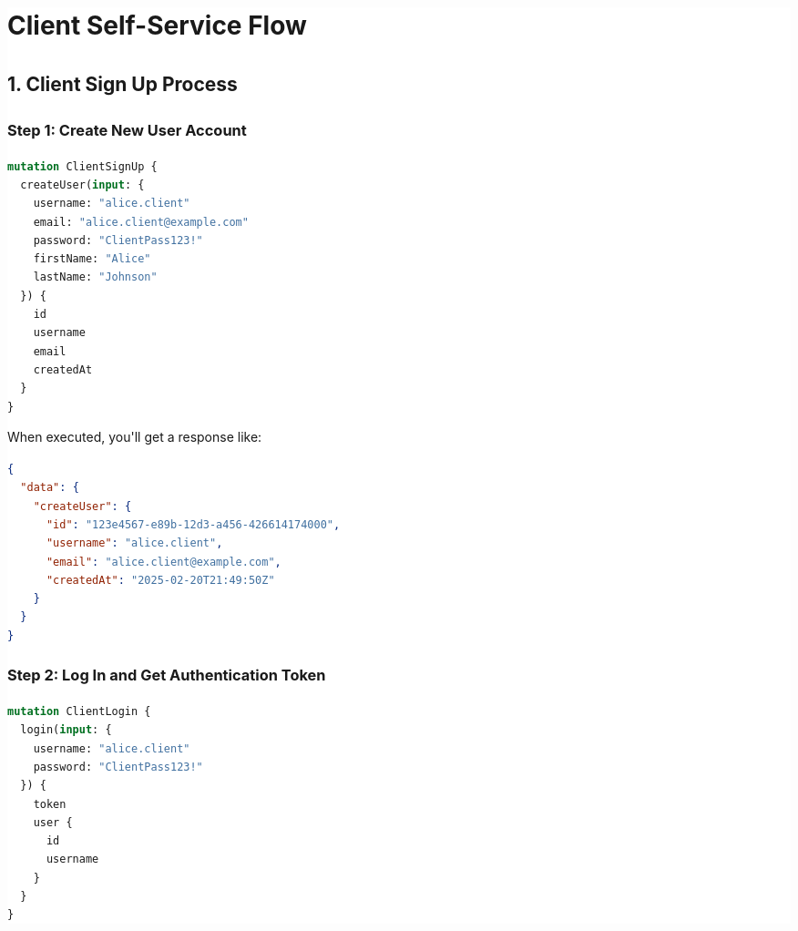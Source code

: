 # Client Self-Service Flow

## 1. Client Sign Up Process

### Step 1: Create New User Account
```graphql
mutation ClientSignUp {
  createUser(input: {
    username: "alice.client"
    email: "alice.client@example.com"
    password: "ClientPass123!"
    firstName: "Alice"
    lastName: "Johnson"
  }) {
    id
    username
    email
    createdAt
  }
}
```

When executed, you'll get a response like:
```json
{
  "data": {
    "createUser": {
      "id": "123e4567-e89b-12d3-a456-426614174000",
      "username": "alice.client",
      "email": "alice.client@example.com",
      "createdAt": "2025-02-20T21:49:50Z"
    }
  }
}
```

### Step 2: Log In and Get Authentication Token
```graphql
mutation ClientLogin {
  login(input: {
    username: "alice.client"
    password: "ClientPass123!"
  }) {
    token
    user {
      id
      username
    }
  }
}
```
